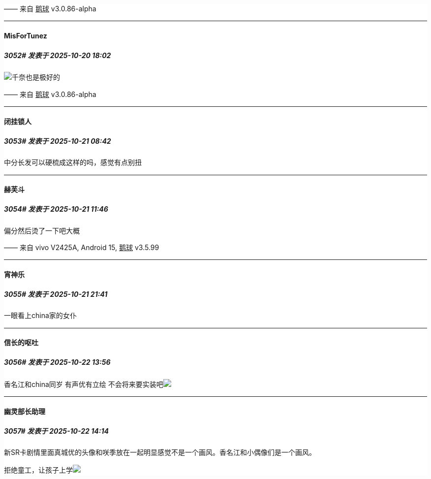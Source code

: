 —— 来自 [鹅球](https://www.pgyer.com/xfPejhuq) v3.0.86-alpha

*****

####  MisForTunez  
##### 3052#       发表于 2025-10-20 18:02

<img src="https://p.sda1.dev/28/e9b0bfdc543b6fb3a5f854c417e616cb/image.jpg" referrerpolicy="no-referrer">千奈也是极好的

—— 来自 [鹅球](https://www.pgyer.com/xfPejhuq) v3.0.86-alpha


*****

####  闭挂锁人  
##### 3053#       发表于 2025-10-21 08:42

中分长发可以硬梳成这样的吗，感觉有点别扭


*****

####  赫芙斗  
##### 3054#       发表于 2025-10-21 11:46

偏分然后烫了一下吧大概

—— 来自 vivo V2425A, Android 15, [鹅球](https://www.pgyer.com/GcUxKd4w) v3.5.99


*****

####  宵神乐  
##### 3055#       发表于 2025-10-21 21:41

一眼看上china家的女仆


*****

####  信长的呕吐  
##### 3056#       发表于 2025-10-22 13:56

香名江和china同岁 有声优有立绘 不会将来要实装吧<img src="https://static.stage1st.com/image/smiley/face2017/068.png" referrerpolicy="no-referrer">


*****

####  幽灵部长助理  
##### 3057#       发表于 2025-10-22 14:14

新SR卡剧情里面真城优的头像和咲季放在一起明显感觉不是一个画风。香名江和小偶像们是一个画风。

拒绝童工，让孩子上学<img src="https://static.stage1st.com/image/smiley/face2017/001.png" referrerpolicy="no-referrer">

